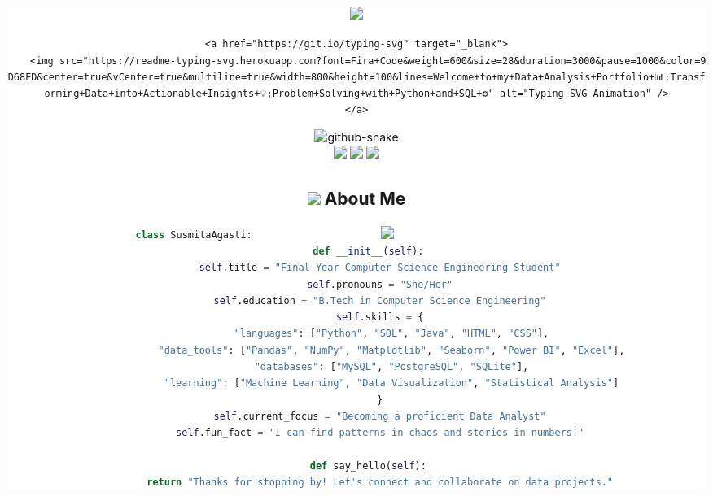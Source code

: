 <div align="center">
  
  <img width="100%" src="https://capsule-render.vercel.app/api?type=waving&color=gradient&customColorList=6,82,251&height=300&section=header&text=SusmitaAgasti&desc=Computer%20Science%20Student%20%7C%20Data%20Analyst&fontSize=50&descSize=20&fontColor=fff&animation=fadeIn&fontAlignY=35&descAlignY=55" />
    <div>
  
    <a href="https://git.io/typing-svg" target="_blank">
        <img src="https://readme-typing-svg.herokuapp.com?font=Fira+Code&weight=600&size=28&duration=3000&pause=1000&color=9D68ED&center=true&vCenter=true&multiline=true&width=800&height=100&lines=Welcome+to+my+Data+Analysis+Portfolio+📊;Transforming+Data+into+Actionable+Insights+💡;Problem+Solving+with+Python+and+SQL+⚙️" alt="Typing SVG Animation" />
    </a>
  <div>
        
  </div>

  
  <picture>
    <source media="(prefers-color-scheme: dark)" srcset="https://raw.githubusercontent.com/platane/snk/output/github-contribution-grid-snake-dark.svg" />
    <source media="(prefers-color-scheme: light)" srcset="https://raw.githubusercontent.com/platane/snk/output/github-contribution-grid-snake.svg" />
    <img alt="github-snake" src="https://raw.githubusercontent.com/platane/snk/output/github-contribution-grid-snake.svg" />
  </picture>

  
  <div>
    <img src="https://komarev.com/ghpvc/?username=SusmitaAgasti&style=for-the-badge&color=9D68ED">
    <img src="https://img.shields.io/github/followers/SusmitaAgasti?style=for-the-badge&color=9D68ED">
    <img src="https://img.shields.io/github/stars/SusmitaAgasti?style=for-the-badge&color=9D68ED">
  </div>
</div>


## <img src="https://media.giphy.com/media/feQRYLoruyjguhLjK1/giphy.gif" width="50"> About Me

<img align="right" src="https://media.giphy.com/media/L1R1tvI9svkIWwpVYr/giphy.gif" width="400" />

```python
class SusmitaAgasti:
    def __init__(self):
        self.title = "Final-Year Computer Science Engineering Student"
        self.pronouns = "She/Her"
        self.education = "B.Tech in Computer Science Engineering"
        self.skills = {
            "languages": ["Python", "SQL", "Java", "HTML", "CSS"],
            "data_tools": ["Pandas", "NumPy", "Matplotlib", "Seaborn", "Power BI", "Excel"],
            "databases": ["MySQL", "PostgreSQL", "SQLite"],
            "learning": ["Machine Learning", "Data Visualization", "Statistical Analysis"]
        }
        self.current_focus = "Becoming a proficient Data Analyst"
        self.fun_fact = "I can find patterns in chaos and stories in numbers!"

    def say_hello(self):
        return "Thanks for stopping by! Let's connect and collaborate on data projects."
```
